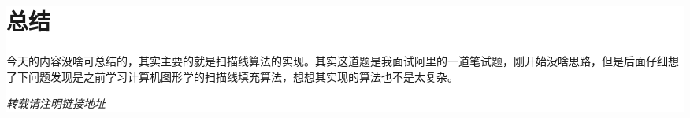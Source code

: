

# 总结

今天的内容没啥可总结的，其实主要的就是扫描线算法的实现。其实这道题是我面试阿里的一道笔试题，刚开始没啥思路，但是后面仔细想了下问题发现是之前学习计算机图形学的扫描线填充算法，想想其实现的算法也不是太复杂。



*转载请注明链接地址*



